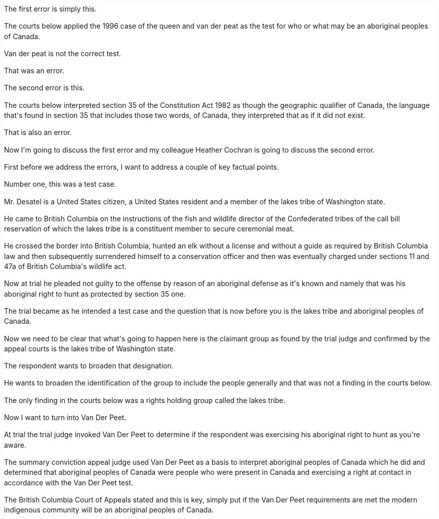 The first error is simply this.

The courts below applied the 1996 case of the queen and van der peat as the test for who or what may be an aboriginal peoples of Canada.

Van der peat is not the correct test.

That was an error.

The second error is this.

The courts below interpreted section 35 of the Constitution Act 1982 as though the geographic qualifier of Canada, the language that's found in section 35 that includes those two words, of Canada, they interpreted that as if it did not exist.

That is also an error.

Now I'm going to discuss the first error and my colleague Heather Cochran is going to discuss the second error.

First before we address the errors, I want to address a couple of key factual points.

Number one, this was a test case.

Mr. Desatel is a United States citizen, a United States resident and a member of the lakes tribe of Washington state.

He came to British Columbia on the instructions of the fish and wildlife director of the Confederated tribes of the call bill reservation of which the lakes tribe is a constituent member to secure ceremonial meat.

He crossed the border into British Columbia, hunted an elk without a license and without a guide as required by British Columbia law and then subsequently surrendered himself to a conservation officer and then was eventually charged under sections 11 and 47a of British Columbia's wildlife act.

Now at trial he pleaded not guilty to the offense by reason of an aboriginal defense as it's known and namely that was his aboriginal right to hunt as protected by section 35 one.

The trial became as he intended a test case and the question that is now before you is the lakes tribe and aboriginal peoples of Canada.

Now we need to be clear that what's going to happen here is the claimant group as found by the trial judge and confirmed by the appeal courts is the lakes tribe of Washington state.

The respondent wants to broaden that designation.

He wants to broaden the identification of the group to include the people generally and that was not a finding in the courts below.

The only finding in the courts below was a rights holding group called the lakes tribe.

Now I want to turn into Van Der Peet.

At trial the trial judge invoked Van Der Peet to determine if the respondent was exercising his aboriginal right to hunt as you're aware.

The summary conviction appeal judge used Van Der Peet as a basis to interpret aboriginal peoples of Canada which he did and determined that aboriginal peoples of Canada were people who were present in Canada and exercising a right at contact in accordance with the Van Der Peet test.

The British Columbia Court of Appeals stated and this is key, simply put if the Van Der Peet requirements are met the modern indigenous community will be an aboriginal peoples of Canada.

